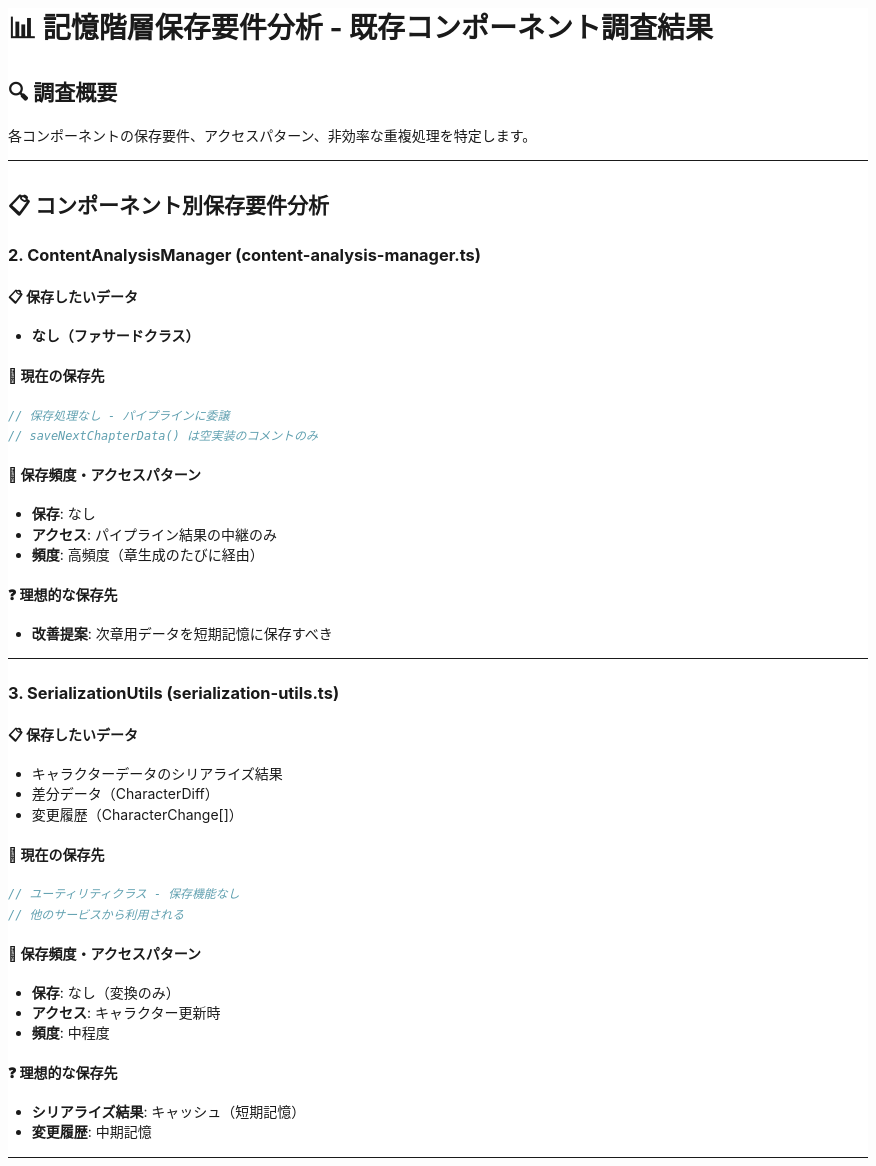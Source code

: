 # 📊 記憶階層保存要件分析 - 既存コンポーネント調査結果

## 🔍 調査概要

各コンポーネントの保存要件、アクセスパターン、非効率な重複処理を特定します。

---

## 📋 コンポーネント別保存要件分析

### 2. ContentAnalysisManager (content-analysis-manager.ts)

#### 📋 保存したいデータ
- **なし（ファサードクラス）**

#### 📁 現在の保存先
```typescript
// 保存処理なし - パイプラインに委譲
// saveNextChapterData() は空実装のコメントのみ
```

#### 🎯 保存頻度・アクセスパターン
- **保存**: なし
- **アクセス**: パイプライン結果の中継のみ
- **頻度**: 高頻度（章生成のたびに経由）

#### ❓ 理想的な保存先
- **改善提案**: 次章用データを短期記憶に保存すべき

---

### 3. SerializationUtils (serialization-utils.ts)

#### 📋 保存したいデータ
- キャラクターデータのシリアライズ結果
- 差分データ（CharacterDiff）
- 変更履歴（CharacterChange[]）

#### 📁 現在の保存先
```typescript
// ユーティリティクラス - 保存機能なし
// 他のサービスから利用される
```

#### 🎯 保存頻度・アクセスパターン
- **保存**: なし（変換のみ）
- **アクセス**: キャラクター更新時
- **頻度**: 中程度

#### ❓ 理想的な保存先
- **シリアライズ結果**: キャッシュ（短期記憶）
- **変更履歴**: 中期記憶

---